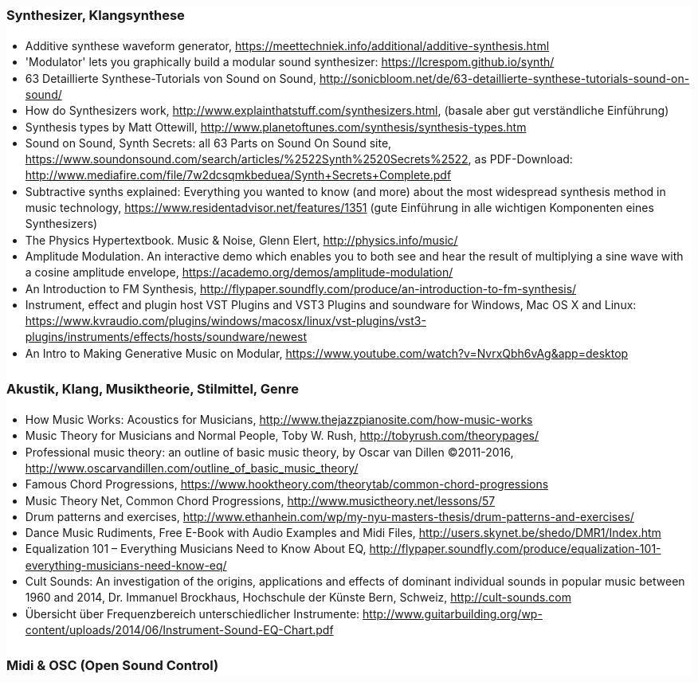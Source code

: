 ### Synthesizer, Klangsynthese

* Additive synthese waveform generator, https://meettechniek.info/additional/additive-synthesis.html
* 'Modulator' lets you graphically build a modular sound synthesizer: https://lcrespom.github.io/synth/
* 63 Detaillierte Synthese-Tutorials von Sound on Sound, http://sonicbloom.net/de/63-detaillierte-synthese-tutorials-sound-on-sound/
* How do Synthesizers work, http://www.explainthatstuff.com/synthesizers.html, (basale aber gut verständliche Einführung)
* Synthesis types by Matt Ottewill, http://www.planetoftunes.com/synthesis/synthesis-types.htm
* Sound on Sound, Synth Secrets: all 63 Parts on Sound On Sound site, https://www.soundonsound.com/search/articles/%2522Synth%2520Secrets%2522, as PDF-Download: http://www.mediafire.com/file/7w2dcsqmkbeduea/Synth+Secrets+Complete.pdf
* Subtractive synths explained: Everything you wanted to know (and more) about the most widespread synthesis method in music technology, https://www.residentadvisor.net/features/1351 (gute Einführung in alle wichtigen Komponenten eines Synthesizers)
* The Physics Hypertextbook. Music & Noise, Glenn Elert, http://physics.info/music/
* Amplitude Modulation. An interactive demo which enables you to both see and hear the result of multiplying a sine wave with a cosine amplitude envelope, https://academo.org/demos/amplitude-modulation/
* An Introduction to FM Synthesis,  http://flypaper.soundfly.com/produce/an-introduction-to-fm-synthesis/
* Instrument, effect and plugin host VST Plugins and VST3 Plugins and soundware for Windows, Mac OS X and Linux: https://www.kvraudio.com/plugins/windows/macosx/linux/vst-plugins/vst3-plugins/instruments/effects/hosts/soundware/newest
* An Intro to Making Generative Music on Modular, https://www.youtube.com/watch?v=NvrxQbh6vAg&app=desktop

### Akustik, Klang, Musiktheorie, Stilmittel, Genre

* How Music Works: Acoustics for Musicians, http://www.thejazzpianosite.com/how-music-works
* Music Theory for Musicians and Normal People, Toby W. Rush, http://tobyrush.com/theorypages/
* Professional music theory: an outline of basic music theory, by Oscar van Dillen ©2011-2016, http://www.oscarvandillen.com/outline_of_basic_music_theory/
* Famous Chord Progressions, https://www.hooktheory.com/theorytab/common-chord-progressions
* Music Theory Net, Common Chord Progressions, http://www.musictheory.net/lessons/57
* Drum patterns and exercises, http://www.ethanhein.com/wp/my-nyu-masters-thesis/drum-patterns-and-exercises/
* Dance Music Rudiments, Free E-Book with Audio Examples and Midi Files, http://users.skynet.be/shedo/DMR1/Index.htm
* Equalization 101 – Everything Musicians Need to Know About EQ, http://flypaper.soundfly.com/produce/equalization-101-everything-musicians-need-know-eq/
* Cult Sounds: An investigation of the origins, applications and effects of dominant individual sounds in popular music between 1960 and 2014, Dr. Immanuel Brockhaus, Hochschule der Künste Bern, Schweiz, http://cult-sounds.com
* Übersicht über Frequenzbereich unterschiedlicher Instrumente: http://www.guitarbuilding.org/wp-content/uploads/2014/06/Instrument-Sound-EQ-Chart.pdf

### Midi & OSC (Open Sound Control)
